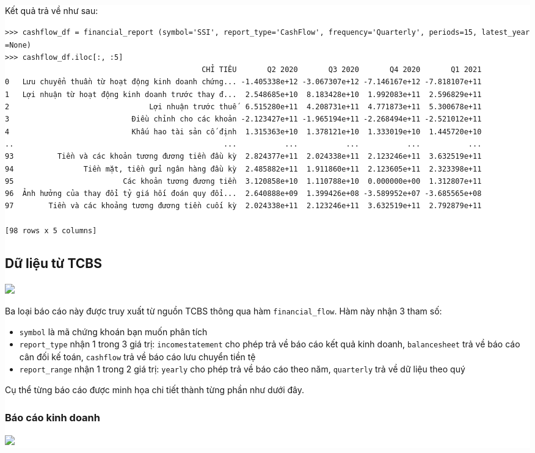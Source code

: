 Kết quả trả về như sau:

```shell
>>> cashflow_df = financial_report (symbol='SSI', report_type='CashFlow', frequency='Quarterly', periods=15, latest_year=None)
>>> cashflow_df.iloc[:, :5]
                                             CHỈ TIÊU       Q2 2020       Q3 2020       Q4 2020       Q1 2021
0   Lưu chuyển thuần từ hoạt động kinh doanh chứng... -1.405338e+12 -3.067307e+12 -7.146167e+12 -7.818107e+11
1   Lợi nhuận từ hoạt động kinh doanh trước thay đ...  2.548685e+10  8.183428e+10  1.992083e+11  2.596829e+11
2                                Lợi nhuận trước thuế  6.515280e+11  4.208731e+11  4.771873e+11  5.300678e+11
3                            Điều chỉnh cho các khoản -2.123427e+11 -1.965194e+11 -2.268494e+11 -2.521012e+11
4                            Khấu hao tài sản cố định  1.315363e+10  1.378121e+10  1.333019e+10  1.445720e+10
..                                                ...           ...           ...           ...           ...
93          Tiền và các khoản tương đương tiền đầu kỳ  2.824377e+11  2.024338e+11  2.123246e+11  3.632519e+11
94                Tiền mặt, tiền gửi ngân hàng đầu kỳ  2.485882e+11  1.911860e+11  2.123605e+11  2.323398e+11
95                         Các khoản tương đương tiền  3.120858e+10  1.110788e+10  0.000000e+00  1.312807e+11
96  Ảnh hưởng của thay đổi tỷ giá hối đoán quy đổi...  2.640888e+09  1.399426e+08 -3.589952e+07 -3.685565e+08
97        Tiền và các khoảng tương đương tiền cuối kỳ  2.024338e+11  2.123246e+11  3.632519e+11  2.792879e+11

[98 rows x 5 columns]
```


## Dữ liệu từ TCBS

![](../assets/images/financial_report_tcbs.png)

Ba loại báo cáo này được truy xuất từ nguồn TCBS thông qua hàm `financial_flow`. Hàm này nhận 3 tham số:

- `symbol` là mã chứng khoán bạn muốn phân tích
- `report_type` nhận 1 trong 3 giá trị: `incomestatement` cho phép trả về báo cáo kết quả kinh doanh, `balancesheet` trả về báo cáo cân đối kế toán, `cashflow` trả về báo cáo lưu chuyển tiền tệ
- `report_range` nhận 1 trong 2 giá trị: `yearly` cho phép trả về báo cáo theo năm, `quarterly` trả về dữ liệu theo quý

Cụ thể từng báo cáo được minh họa chi tiết thành từng phần như dưới đây.

### Báo cáo kinh doanh

![](../assets/images/financial_income_statement.png)
